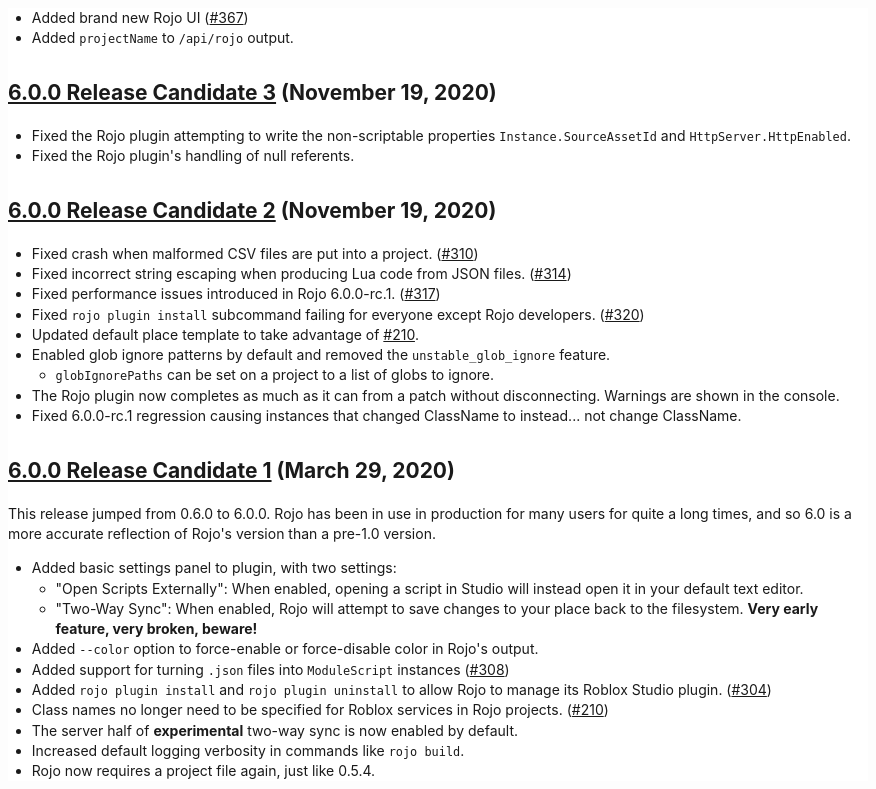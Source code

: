 -   Added brand new Rojo UI ([#367](https://github.com/rojo-rbx/rojo/pull/367))
-   Added `projectName` to `/api/rojo` output.

## [6.0.0 Release Candidate 3](https://github.com/rojo-rbx/rojo/releases/tag/v6.0.0-rc.3) (November 19, 2020)

-   Fixed the Rojo plugin attempting to write the non-scriptable properties `Instance.SourceAssetId` and `HttpServer.HttpEnabled`.
-   Fixed the Rojo plugin's handling of null referents.

## [6.0.0 Release Candidate 2](https://github.com/rojo-rbx/rojo/releases/tag/v6.0.0-rc.2) (November 19, 2020)

-   Fixed crash when malformed CSV files are put into a project. ([#310](https://github.com/rojo-rbx/rojo/issues/310))
-   Fixed incorrect string escaping when producing Lua code from JSON files. ([#314](https://github.com/rojo-rbx/rojo/issues/314))
-   Fixed performance issues introduced in Rojo 6.0.0-rc.1. ([#317](https://github.com/rojo-rbx/rojo/issues/317))
-   Fixed `rojo plugin install` subcommand failing for everyone except Rojo developers. ([#320](https://github.com/rojo-rbx/rojo/issues/320))
-   Updated default place template to take advantage of [#210](https://github.com/rojo-rbx/rojo/pull/210).
-   Enabled glob ignore patterns by default and removed the `unstable_glob_ignore` feature.
    -   `globIgnorePaths` can be set on a project to a list of globs to ignore.
-   The Rojo plugin now completes as much as it can from a patch without disconnecting. Warnings are shown in the console.
-   Fixed 6.0.0-rc.1 regression causing instances that changed ClassName to instead... not change ClassName.

## [6.0.0 Release Candidate 1](https://github.com/rojo-rbx/rojo/releases/tag/v6.0.0-rc.1) (March 29, 2020)

This release jumped from 0.6.0 to 6.0.0. Rojo has been in use in production for many users for quite a long times, and so 6.0 is a more accurate reflection of Rojo's version than a pre-1.0 version.

-   Added basic settings panel to plugin, with two settings:
    -   "Open Scripts Externally": When enabled, opening a script in Studio will instead open it in your default text editor.
    -   "Two-Way Sync": When enabled, Rojo will attempt to save changes to your place back to the filesystem. **Very early feature, very broken, beware!**
-   Added `--color` option to force-enable or force-disable color in Rojo's output.
-   Added support for turning `.json` files into `ModuleScript` instances ([#308](https://github.com/rojo-rbx/rojo/pull/308))
-   Added `rojo plugin install` and `rojo plugin uninstall` to allow Rojo to manage its Roblox Studio plugin. ([#304](https://github.com/rojo-rbx/rojo/pull/304))
-   Class names no longer need to be specified for Roblox services in Rojo projects. ([#210](https://github.com/rojo-rbx/rojo/pull/210))
-   The server half of **experimental** two-way sync is now enabled by default.
-   Increased default logging verbosity in commands like `rojo build`.
-   Rojo now requires a project file again, just like 0.5.4.

